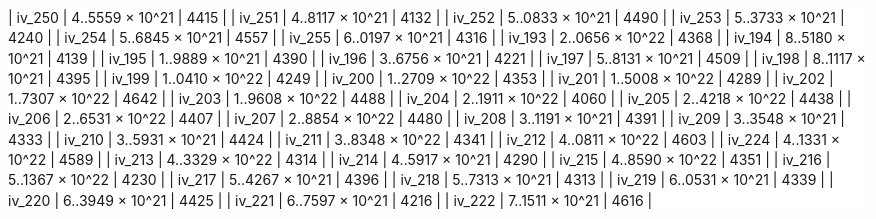 | iv_250 | 4..5559 × 10^21 | 4415 |
| iv_251 | 4..8117 × 10^21 | 4132 |
| iv_252 | 5..0833 × 10^21 | 4490 |
| iv_253 | 5..3733 × 10^21 | 4240 |
| iv_254 | 5..6845 × 10^21 | 4557 |
| iv_255 | 6..0197 × 10^21 | 4316 |
| iv_193 | 2..0656 × 10^22 | 4368 |
| iv_194 | 8..5180 × 10^21 | 4139 |
| iv_195 | 1..9889 × 10^21 | 4390 |
| iv_196 | 3..6756 × 10^21 | 4221 |
| iv_197 | 5..8131 × 10^21 | 4509 |
| iv_198 | 8..1117 × 10^21 | 4395 |
| iv_199 | 1..0410 × 10^22 | 4249 |
| iv_200 | 1..2709 × 10^22 | 4353 |
| iv_201 | 1..5008 × 10^22 | 4289 |
| iv_202 | 1..7307 × 10^22 | 4642 |
| iv_203 | 1..9608 × 10^22 | 4488 |
| iv_204 | 2..1911 × 10^22 | 4060 |
| iv_205 | 2..4218 × 10^22 | 4438 |
| iv_206 | 2..6531 × 10^22 | 4407 |
| iv_207 | 2..8854 × 10^22 | 4480 |
| iv_208 | 3..1191 × 10^21 | 4391 |
| iv_209 | 3..3548 × 10^21 | 4333 |
| iv_210 | 3..5931 × 10^21 | 4424 |
| iv_211 | 3..8348 × 10^22 | 4341 |
| iv_212 | 4..0811 × 10^22 | 4603 |
| iv_224 | 4..1331 × 10^22 | 4589 |
| iv_213 | 4..3329 × 10^22 | 4314 |
| iv_214 | 4..5917 × 10^21 | 4290 |
| iv_215 | 4..8590 × 10^22 | 4351 |
| iv_216 | 5..1367 × 10^22 | 4230 |
| iv_217 | 5..4267 × 10^21 | 4396 |
| iv_218 | 5..7313 × 10^21 | 4313 |
| iv_219 | 6..0531 × 10^21 | 4339 |
| iv_220 | 6..3949 × 10^21 | 4425 |
| iv_221 | 6..7597 × 10^21 | 4216 |
| iv_222 | 7..1511 × 10^21 | 4616 |